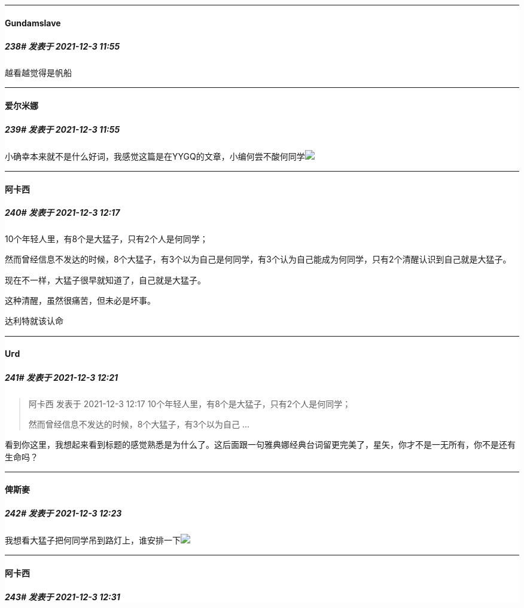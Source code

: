 *****

####  Gundamslave  
##### 238#       发表于 2021-12-3 11:55

越看越觉得是帆船

*****

####  爱尔米娜  
##### 239#       发表于 2021-12-3 11:55

小确幸本来就不是什么好词，我感觉这篇是在YYGQ的文章，小编何尝不酸何同学<img src="https://static.saraba1st.com/image/smiley/face2017/048.png" referrerpolicy="no-referrer">



*****

####  阿卡西  
##### 240#       发表于 2021-12-3 12:17

10个年轻人里，有8个是大猛子，只有2个人是何同学；

然而曾经信息不发达的时候，8个大猛子，有3个以为自己是何同学，有3个认为自己能成为何同学，只有2个清醒认识到自己就是大猛子。

现在不一样，大猛子很早就知道了，自己就是大猛子。

这种清醒，虽然很痛苦，但未必是坏事。

达利特就该认命



*****

####  Uгd  
##### 241#       发表于 2021-12-3 12:21

<blockquote>阿卡西 发表于 2021-12-3 12:17
10个年轻人里，有8个是大猛子，只有2个人是何同学；

然而曾经信息不发达的时候，8个大猛子，有3个以为自己 ...</blockquote>
看到你这里，我想起来看到标题的感觉熟悉是为什么了。这后面跟一句雅典娜经典台词留更完美了，星矢，你才不是一无所有，你不是还有生命吗？

*****

####  俾斯麥  
##### 242#       发表于 2021-12-3 12:23

我想看大猛子把何同学吊到路灯上，谁安排一下<img src="https://static.saraba1st.com/image/smiley/face2017/067.png" referrerpolicy="no-referrer">



*****

####  阿卡西  
##### 243#       发表于 2021-12-3 12:31
